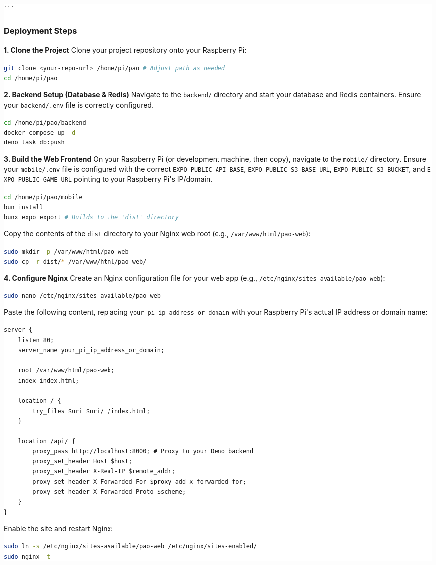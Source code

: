     ```

### Deployment Steps

**1. Clone the Project**
Clone your project repository onto your Raspberry Pi:
```bash
git clone <your-repo-url> /home/pi/pao # Adjust path as needed
cd /home/pi/pao
```

**2. Backend Setup (Database & Redis)**
Navigate to the `backend/` directory and start your database and Redis containers. Ensure your `backend/.env` file is correctly configured.
```bash
cd /home/pi/pao/backend
docker compose up -d
deno task db:push
```

**3. Build the Web Frontend**
On your Raspberry Pi (or development machine, then copy), navigate to the `mobile/` directory. Ensure your `mobile/.env` file is configured with the correct `EXPO_PUBLIC_API_BASE`, `EXPO_PUBLIC_S3_BASE_URL`, `EXPO_PUBLIC_S3_BUCKET`, and `EXPO_PUBLIC_GAME_URL` pointing to your Raspberry Pi's IP/domain.
```bash
cd /home/pi/pao/mobile
bun install
bunx expo export # Builds to the 'dist' directory
```
Copy the contents of the `dist` directory to your Nginx web root (e.g., `/var/www/html/pao-web`):
```bash
sudo mkdir -p /var/www/html/pao-web
sudo cp -r dist/* /var/www/html/pao-web/
```

**4. Configure Nginx**
Create an Nginx configuration file for your web app (e.g., `/etc/nginx/sites-available/pao-web`):
```bash
sudo nano /etc/nginx/sites-available/pao-web
```
Paste the following content, replacing `your_pi_ip_address_or_domain` with your Raspberry Pi's actual IP address or domain name:
```nginx
server {
    listen 80;
    server_name your_pi_ip_address_or_domain;

    root /var/www/html/pao-web;
    index index.html;

    location / {
        try_files $uri $uri/ /index.html;
    }

    location /api/ {
        proxy_pass http://localhost:8000; # Proxy to your Deno backend
        proxy_set_header Host $host;
        proxy_set_header X-Real-IP $remote_addr;
        proxy_set_header X-Forwarded-For $proxy_add_x_forwarded_for;
        proxy_set_header X-Forwarded-Proto $scheme;
    }
}
```
Enable the site and restart Nginx:
```bash
sudo ln -s /etc/nginx/sites-available/pao-web /etc/nginx/sites-enabled/
sudo nginx -t
```